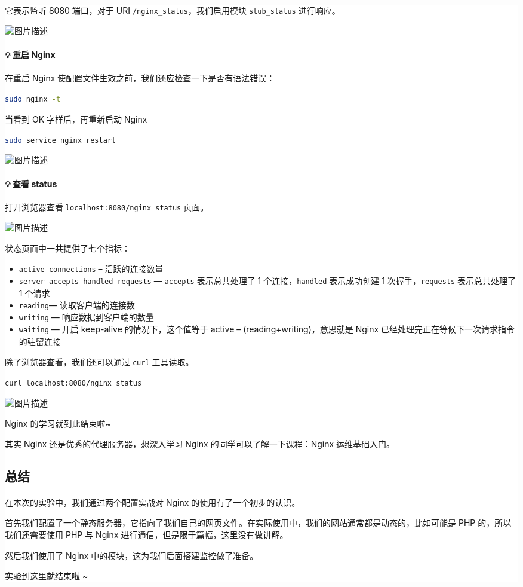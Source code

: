它表示监听 8080 端口，对于 URI `/nginx_status`，我们启用模块 `stub_status` 进行响应。

![图片描述](https://doc.shiyanlou.com/courses/uid977658-20191009-1570610231760/wm)

#### 💡 重启 Nginx

在重启 Nginx 使配置文件生效之前，我们还应检查一下是否有语法错误：

```bash
sudo nginx -t
```

当看到 OK 字样后，再重新启动 Nginx

```bash
sudo service nginx restart
```

![图片描述](https://doc.shiyanlou.com/courses/uid977658-20191009-1570610302226/wm)

#### 💡 查看 status

打开浏览器查看 `localhost:8080/nginx_status` 页面。

![图片描述](https://doc.shiyanlou.com/courses/uid977658-20191009-1570610333608/wm)

状态页面中一共提供了七个指标：

- `active connections` – 活跃的连接数量
- `server accepts handled requests` — `accepts` 表示总共处理了 1 个连接，`handled` 表示成功创建 1 次握手，`requests` 表示总共处理了 1 个请求
- `reading`— 读取客户端的连接数
- `writing` — 响应数据到客户端的数量
- `waiting` — 开启 keep-alive 的情况下，这个值等于 active – (reading+writing)，意思就是 Nginx 已经处理完正在等候下一次请求指令的驻留连接

除了浏览器查看，我们还可以通过 `curl` 工具读取。

```bash
curl localhost:8080/nginx_status
```

![图片描述](https://doc.shiyanlou.com/courses/uid977658-20191009-1570610431327/wm)

Nginx 的学习就到此结束啦~

其实 Nginx 还是优秀的代理服务器，想深入学习 Nginx 的同学可以了解一下课程：[Nginx 运维基础入门](https://www.lanqiao.cn/courses/95)。

## 总结

在本次的实验中，我们通过两个配置实战对 Nginx 的使用有了一个初步的认识。

首先我们配置了一个静态服务器，它指向了我们自己的网页文件。在实际使用中，我们的网站通常都是动态的，比如可能是 PHP 的，所以我们还需要使用 PHP 与 Nginx 进行通信，但是限于篇幅，这里没有做讲解。

然后我们使用了 Nginx 中的模块，这为我们后面搭建监控做了准备。

实验到这里就结束啦 ~
